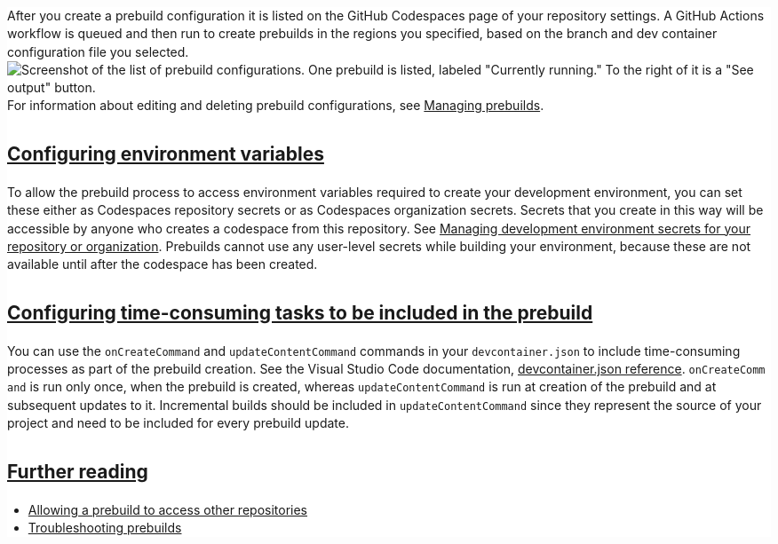 
After you create a prebuild configuration it is listed on the GitHub Codespaces page of your repository settings. A GitHub Actions workflow is queued and then run to create prebuilds in the regions you specified, based on the branch and dev container configuration file you selected.
![Screenshot of the list of prebuild configurations. One prebuild is listed, labeled "Currently running." To the right of it is a "See output" button.](https://docs.github.com/assets/cb-32132/images/help/codespaces/prebuild-configs-list.png)
For information about editing and deleting prebuild configurations, see [Managing prebuilds](https://docs.github.com/en/codespaces/prebuilding-your-codespaces/managing-prebuilds).
## [Configuring environment variables](https://docs.github.com/en/codespaces/prebuilding-your-codespaces/configuring-prebuilds#configuring-environment-variables)
To allow the prebuild process to access environment variables required to create your development environment, you can set these either as Codespaces repository secrets or as Codespaces organization secrets. Secrets that you create in this way will be accessible by anyone who creates a codespace from this repository. See [Managing development environment secrets for your repository or organization](https://docs.github.com/en/codespaces/managing-codespaces-for-your-organization/managing-development-environment-secrets-for-your-repository-or-organization#adding-secrets-for-a-repository).
Prebuilds cannot use any user-level secrets while building your environment, because these are not available until after the codespace has been created.
## [Configuring time-consuming tasks to be included in the prebuild](https://docs.github.com/en/codespaces/prebuilding-your-codespaces/configuring-prebuilds#configuring-time-consuming-tasks-to-be-included-in-the-prebuild)
You can use the `onCreateCommand` and `updateContentCommand` commands in your `devcontainer.json` to include time-consuming processes as part of the prebuild creation. See the Visual Studio Code documentation, [devcontainer.json reference](https://code.visualstudio.com/docs/remote/devcontainerjson-reference#_lifecycle-scripts).
`onCreateCommand` is run only once, when the prebuild is created, whereas `updateContentCommand` is run at creation of the prebuild and at subsequent updates to it. Incremental builds should be included in `updateContentCommand` since they represent the source of your project and need to be included for every prebuild update.
## [Further reading](https://docs.github.com/en/codespaces/prebuilding-your-codespaces/configuring-prebuilds#further-reading)
  * [Allowing a prebuild to access other repositories](https://docs.github.com/en/codespaces/prebuilding-your-codespaces/allowing-a-prebuild-to-access-other-repositories)
  * [Troubleshooting prebuilds](https://docs.github.com/en/codespaces/troubleshooting/troubleshooting-prebuilds)


